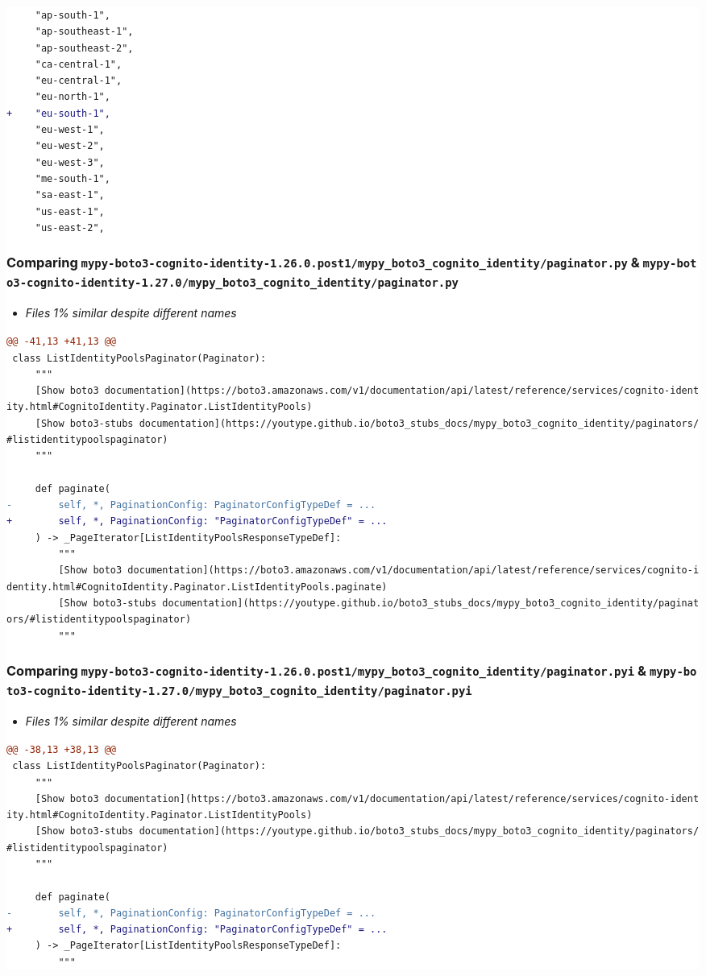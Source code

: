 ```diff
     "ap-south-1",
     "ap-southeast-1",
     "ap-southeast-2",
     "ca-central-1",
     "eu-central-1",
     "eu-north-1",
+    "eu-south-1",
     "eu-west-1",
     "eu-west-2",
     "eu-west-3",
     "me-south-1",
     "sa-east-1",
     "us-east-1",
     "us-east-2",
```

### Comparing `mypy-boto3-cognito-identity-1.26.0.post1/mypy_boto3_cognito_identity/paginator.py` & `mypy-boto3-cognito-identity-1.27.0/mypy_boto3_cognito_identity/paginator.py`

 * *Files 1% similar despite different names*

```diff
@@ -41,13 +41,13 @@
 class ListIdentityPoolsPaginator(Paginator):
     """
     [Show boto3 documentation](https://boto3.amazonaws.com/v1/documentation/api/latest/reference/services/cognito-identity.html#CognitoIdentity.Paginator.ListIdentityPools)
     [Show boto3-stubs documentation](https://youtype.github.io/boto3_stubs_docs/mypy_boto3_cognito_identity/paginators/#listidentitypoolspaginator)
     """
 
     def paginate(
-        self, *, PaginationConfig: PaginatorConfigTypeDef = ...
+        self, *, PaginationConfig: "PaginatorConfigTypeDef" = ...
     ) -> _PageIterator[ListIdentityPoolsResponseTypeDef]:
         """
         [Show boto3 documentation](https://boto3.amazonaws.com/v1/documentation/api/latest/reference/services/cognito-identity.html#CognitoIdentity.Paginator.ListIdentityPools.paginate)
         [Show boto3-stubs documentation](https://youtype.github.io/boto3_stubs_docs/mypy_boto3_cognito_identity/paginators/#listidentitypoolspaginator)
         """
```

### Comparing `mypy-boto3-cognito-identity-1.26.0.post1/mypy_boto3_cognito_identity/paginator.pyi` & `mypy-boto3-cognito-identity-1.27.0/mypy_boto3_cognito_identity/paginator.pyi`

 * *Files 1% similar despite different names*

```diff
@@ -38,13 +38,13 @@
 class ListIdentityPoolsPaginator(Paginator):
     """
     [Show boto3 documentation](https://boto3.amazonaws.com/v1/documentation/api/latest/reference/services/cognito-identity.html#CognitoIdentity.Paginator.ListIdentityPools)
     [Show boto3-stubs documentation](https://youtype.github.io/boto3_stubs_docs/mypy_boto3_cognito_identity/paginators/#listidentitypoolspaginator)
     """
 
     def paginate(
-        self, *, PaginationConfig: PaginatorConfigTypeDef = ...
+        self, *, PaginationConfig: "PaginatorConfigTypeDef" = ...
     ) -> _PageIterator[ListIdentityPoolsResponseTypeDef]:
         """
```